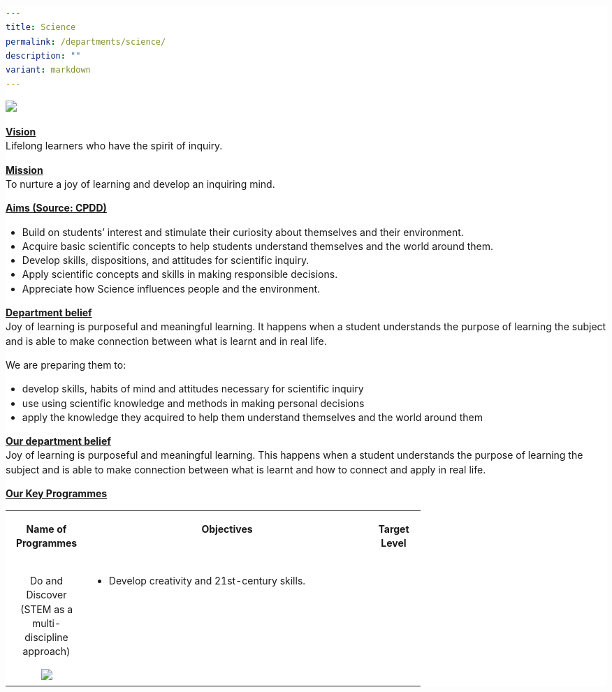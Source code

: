 ```yaml
---
title: Science
permalink: /departments/science/
description: ""
variant: markdown
---
```

<img style="width: 100%;" src="/images/sci3.jpg">
<p><u><strong>Vision</strong></u><br>
Lifelong learners who have the spirit of inquiry.</p>
<p><u><strong>Mission</strong></u><br>
To nurture a joy of learning and develop an inquiring mind.</p>
<p><u><strong>Aims <a href="https://www.moe.gov.sg/-/media/files/primary/syllabus/2023-primary-science.pdfhttps:/www.moe.gov.sg/-/media/files/primary/syllabus/2023-primary-science.pdf" target="_blank" rel="noopener">(Source: CPDD)</a></strong></u><br>
</p><ul><li>Build on students’ interest and stimulate their curiosity about themselves and their environment.</li>
<li>Acquire basic scientific concepts to help students understand themselves and the world around them.</li>
<li>Develop skills, dispositions, and attitudes for scientific inquiry.</li>
<li>Apply scientific concepts and skills in making responsible decisions.</li><li>Appreciate how Science influences people and the environment.</li></ul>
<p></p>
<p><u><strong>Department belief</strong></u><br>
Joy of learning is purposeful and meaningful learning.  It happens when a student understands the purpose of learning the subject and is able to make connection between what is learnt and in real life.</p>




<p>We are preparing them to:</p>
<ul>
<li>develop skills, habits of mind and attitudes necessary for scientific inquiry&nbsp;</li>
<li>use using scientific knowledge and methods in making personal decisions&nbsp;</li>
<li>apply the knowledge they acquired to help them understand themselves and the world around them</li>
</ul>
<p><u><strong>Our department belief</strong><br></u>Joy of learning is purposeful and meaningful learning. This happens when a student understands the purpose of learning the subject and is able to make connection between what is learnt and how to connect and apply in real life.</p>
<p><strong><u>Our Key Programmes</u></strong></p>
<table width="0">
<tbody>
<tr>
<td style="text-align: center;" width="103">
<p><strong>Name of Programmes</strong></p>
</td>
<td style="text-align: center;" width="386">
<p><strong>Objectives</strong></p>
</td>
<td style="text-align: center;" width="63">
<p><strong>Target Level</strong></p>
</td>
</tr>
<tr>
<td style="text-align: center;" width="103">
<p>Do and Discover<br>(STEM as a multi-discipline approach)</p>
<img src="/images/sci4.jpg">
</td>
<td width="386">
<ul>
<li>Develop creativity and 21st-century skills.</li>